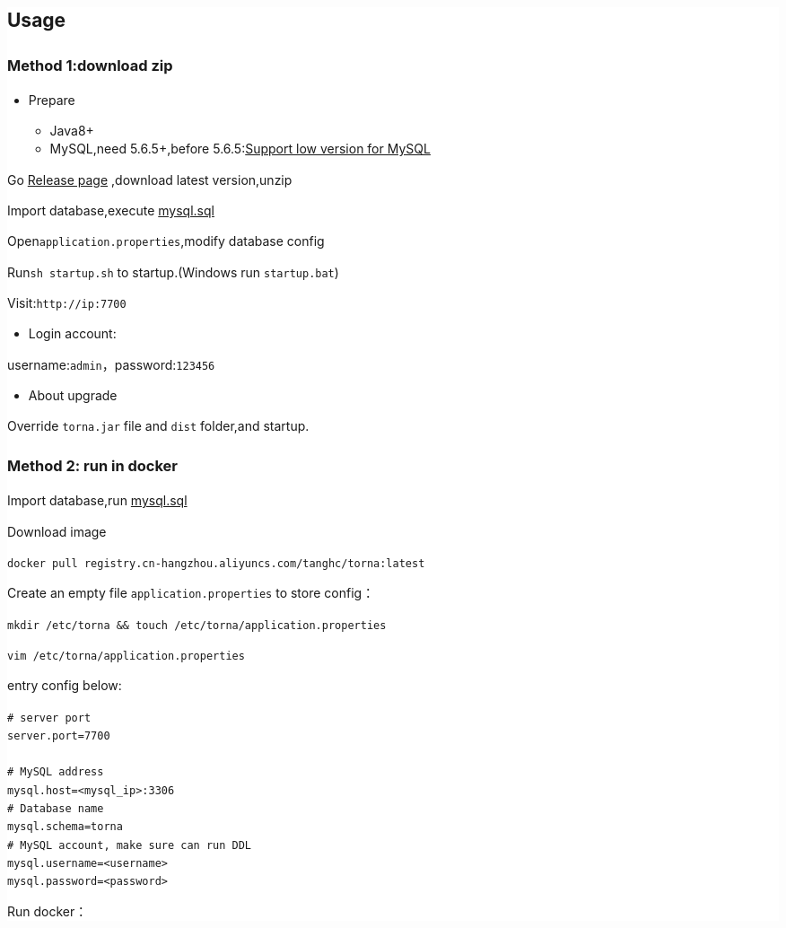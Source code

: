
## Usage

### Method 1:download zip

- Prepare

  - Java8+
  - MySQL,need 5.6.5+,before 5.6.5:[Support low version for MySQL](http://torna.cn/dev/mysql-lower-version.html)

Go [Release page](https://github.com/torna-group/torna/releases) ,download latest version,unzip

Import database,execute [mysql.sql](./mysql.sql)

Open`application.properties`,modify database config

Run`sh startup.sh` to startup.(Windows run `startup.bat`)

Visit:`http://ip:7700`

- Login account:

username:`admin`，password:`123456`

- About upgrade

Override `torna.jar` file and `dist` folder,and startup.

### Method 2: run in docker

Import database,run [mysql.sql](./mysql.sql)

Download image

`docker pull registry.cn-hangzhou.aliyuncs.com/tanghc/torna:latest`

Create an empty file `application.properties` to store config：

`mkdir /etc/torna && touch /etc/torna/application.properties`

`vim /etc/torna/application.properties`

entry config below:

```properties
# server port
server.port=7700

# MySQL address
mysql.host=<mysql_ip>:3306
# Database name
mysql.schema=torna
# MySQL account, make sure can run DDL
mysql.username=<username>
mysql.password=<password>
```

Run docker：
